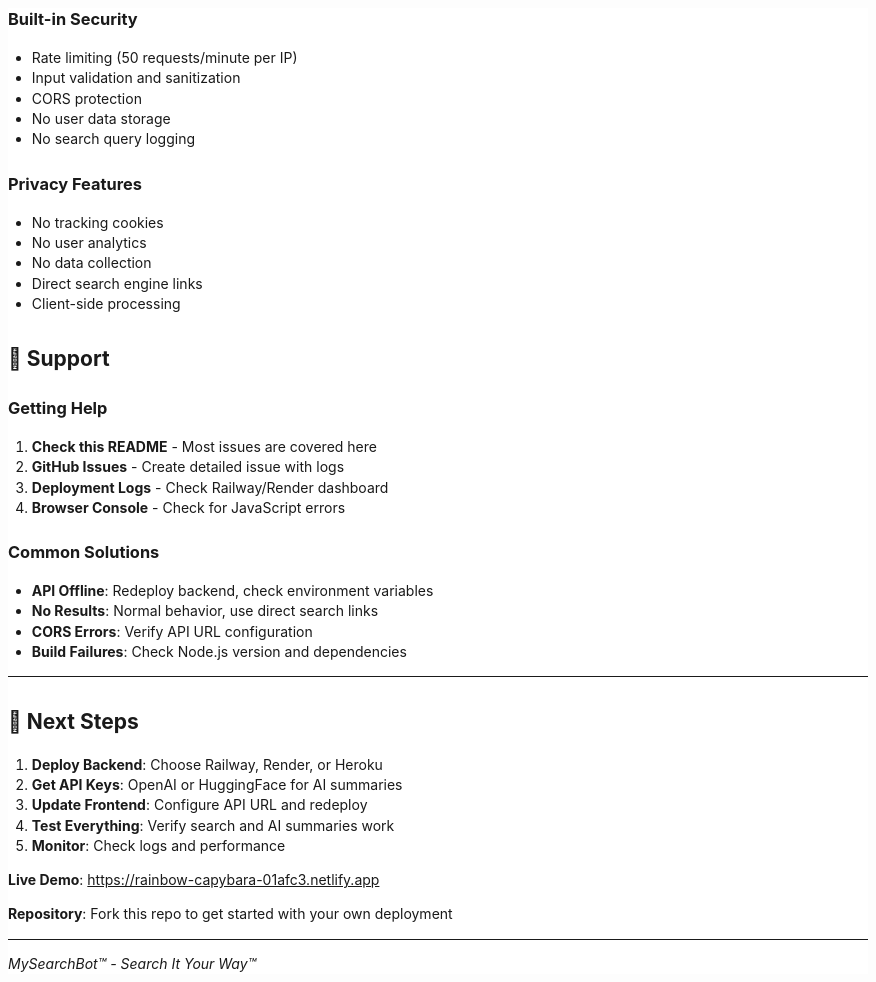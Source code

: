 ### Built-in Security
- Rate limiting (50 requests/minute per IP)
- Input validation and sanitization
- CORS protection
- No user data storage
- No search query logging

### Privacy Features
- No tracking cookies
- No user analytics
- No data collection
- Direct search engine links
- Client-side processing

## 🤝 Support

### Getting Help
1. **Check this README** - Most issues are covered here
2. **GitHub Issues** - Create detailed issue with logs
3. **Deployment Logs** - Check Railway/Render dashboard
4. **Browser Console** - Check for JavaScript errors

### Common Solutions
- **API Offline**: Redeploy backend, check environment variables
- **No Results**: Normal behavior, use direct search links
- **CORS Errors**: Verify API URL configuration
- **Build Failures**: Check Node.js version and dependencies

---

## 🎯 Next Steps

1. **Deploy Backend**: Choose Railway, Render, or Heroku
2. **Get API Keys**: OpenAI or HuggingFace for AI summaries
3. **Update Frontend**: Configure API URL and redeploy
4. **Test Everything**: Verify search and AI summaries work
5. **Monitor**: Check logs and performance

**Live Demo**: https://rainbow-capybara-01afc3.netlify.app

**Repository**: Fork this repo to get started with your own deployment

---

*MySearchBot™ - Search It Your Way™*